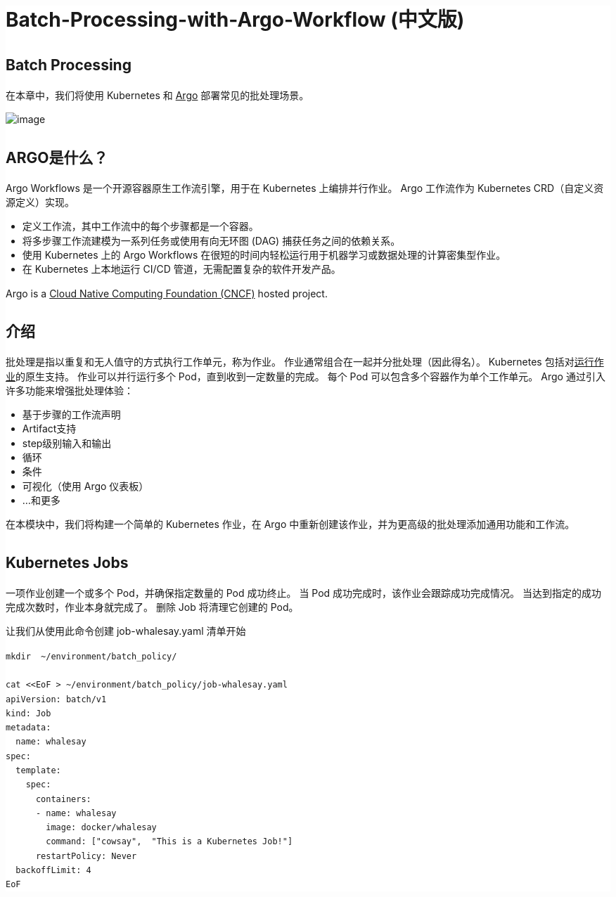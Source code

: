 # Batch-Processing-with-Argo-Workflow (中文版)

## Batch Processing
在本章中，我们将使用 Kubernetes 和 [Argo](https://argoproj.github.io/) 部署常见的批处理场景。 

![image](./argo-logo.png)

## ARGO是什么？
Argo Workflows 是一个开源容器原生工作流引擎，用于在 Kubernetes 上编排并行作业。 Argo 工作流作为 Kubernetes CRD（自定义资源定义）实现。
* 定义工作流，其中工作流中的每个步骤都是一个容器。
* 将多步骤工作流建模为一系列任务或使用有向无环图 (DAG) 捕获任务之间的依赖关系。
* 使用 Kubernetes 上的 Argo Workflows 在很短的时间内轻松运行用于机器学习或数据处理的计算密集型作业。
* 在 Kubernetes 上本地运行 CI/CD 管道，无需配置复杂的软件开发产品。

Argo is a [Cloud Native Computing Foundation (CNCF)](https://cncf.io/) hosted project.

## 介绍 
批处理是指以重复和无人值守的方式执行工作单元，称为作业。 作业通常组合在一起并分批处理（因此得名）。 
Kubernetes 包括对[运行作业](https://kubernetes.io/docs/concepts/workloads/controllers/jobs-run-to-completion/)的原生支持。 作业可以并行运行多个 Pod，直到收到一定数量的完成。 每个 Pod 可以包含多个容器作为单个工作单元。
Argo 通过引入许多功能来增强批处理体验： 
* 基于步骤的工作流声明
* Artifact支持
* step级别输入和输出
* 循环
* 条件
* 可视化（使用 Argo 仪表板）
* …和更多 

在本模块中，我们将构建一个简单的 Kubernetes 作业，在 Argo 中重新创建该作业，并为更高级的批处理添加通用功能和工作流。

## Kubernetes Jobs 
一项作业创建一个或多个 Pod，并确保指定数量的 Pod 成功终止。 当 Pod 成功完成时，该作业会跟踪成功完成情况。 当达到指定的成功完成次数时，作业本身就完成了。 删除 Job 将清理它创建的 Pod。

让我们从使用此命令创建 job-whalesay.yaml 清单开始 

```
mkdir  ~/environment/batch_policy/

cat <<EoF > ~/environment/batch_policy/job-whalesay.yaml
apiVersion: batch/v1
kind: Job
metadata:
  name: whalesay
spec:
  template:
    spec:
      containers:
      - name: whalesay
        image: docker/whalesay
        command: ["cowsay",  "This is a Kubernetes Job!"]
      restartPolicy: Never
  backoffLimit: 4
EoF

```
